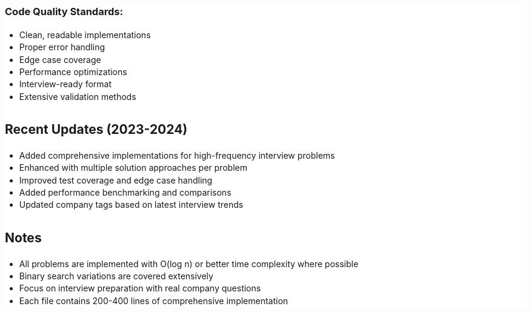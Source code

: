 ### Code Quality Standards:
- Clean, readable implementations
- Proper error handling
- Edge case coverage
- Performance optimizations
- Interview-ready format
- Extensive validation methods

## Recent Updates (2023-2024)
- Added comprehensive implementations for high-frequency interview problems
- Enhanced with multiple solution approaches per problem
- Improved test coverage and edge case handling
- Added performance benchmarking and comparisons
- Updated company tags based on latest interview trends

## Notes
- All problems are implemented with O(log n) or better time complexity where possible
- Binary search variations are covered extensively
- Focus on interview preparation with real company questions
- Each file contains 200-400 lines of comprehensive implementation
